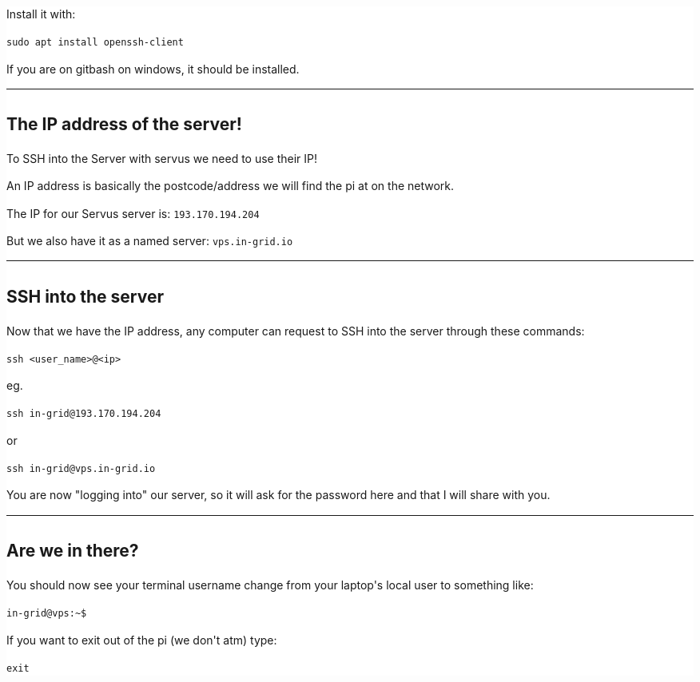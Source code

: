 Install it with:

``` shell
sudo apt install openssh-client
```

If you are on gitbash on windows, it should be installed.

---

## The IP address of the server!

To SSH into the Server with servus  we need to use their IP!

An IP address is basically the postcode/address we will find the pi at on the network.

The IP for our Servus server is:
`193.170.194.204`

But we also have it as a named server:
`vps.in-grid.io`

---

## SSH into the server

Now that we have the IP address, any computer can request to SSH into the server through these commands:
``` shell
ssh <user_name>@<ip>
```
eg.
``` shell
ssh in-grid@193.170.194.204
```
or
``` shell
ssh in-grid@vps.in-grid.io
```

You are now "logging into" our server, so it will ask for the password here and that I will share with you.


---
## Are we in there?

You should now see your terminal username change from your laptop's local user to something like: 

``` shell
in-grid@vps:~$ 
```

If you want to exit out of the pi (we don't atm) type:

``` shell
exit
```
